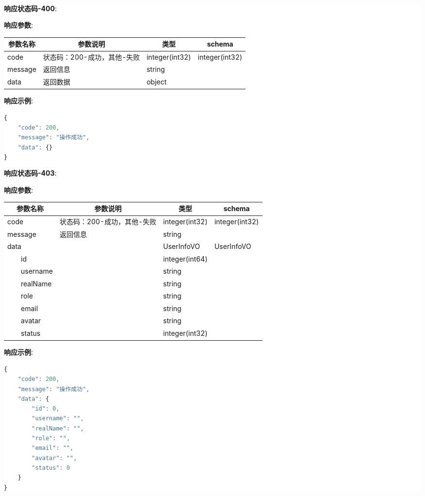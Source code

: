 
**响应状态码-400**:


**响应参数**:


| 参数名称 | 参数说明 | 类型 | schema |
| -------- | -------- | ----- |----- | 
|code|状态码：200-成功，其他-失败|integer(int32)|integer(int32)|
|message|返回信息|string||
|data|返回数据|object||


**响应示例**:
```javascript
{
	"code": 200,
	"message": "操作成功",
	"data": {}
}
```


**响应状态码-403**:


**响应参数**:


| 参数名称 | 参数说明 | 类型 | schema |
| -------- | -------- | ----- |----- | 
|code|状态码：200-成功，其他-失败|integer(int32)|integer(int32)|
|message|返回信息|string||
|data||UserInfoVO|UserInfoVO|
|&emsp;&emsp;id||integer(int64)||
|&emsp;&emsp;username||string||
|&emsp;&emsp;realName||string||
|&emsp;&emsp;role||string||
|&emsp;&emsp;email||string||
|&emsp;&emsp;avatar||string||
|&emsp;&emsp;status||integer(int32)||


**响应示例**:
```javascript
{
	"code": 200,
	"message": "操作成功",
	"data": {
		"id": 0,
		"username": "",
		"realName": "",
		"role": "",
		"email": "",
		"avatar": "",
		"status": 0
	}
}
```
